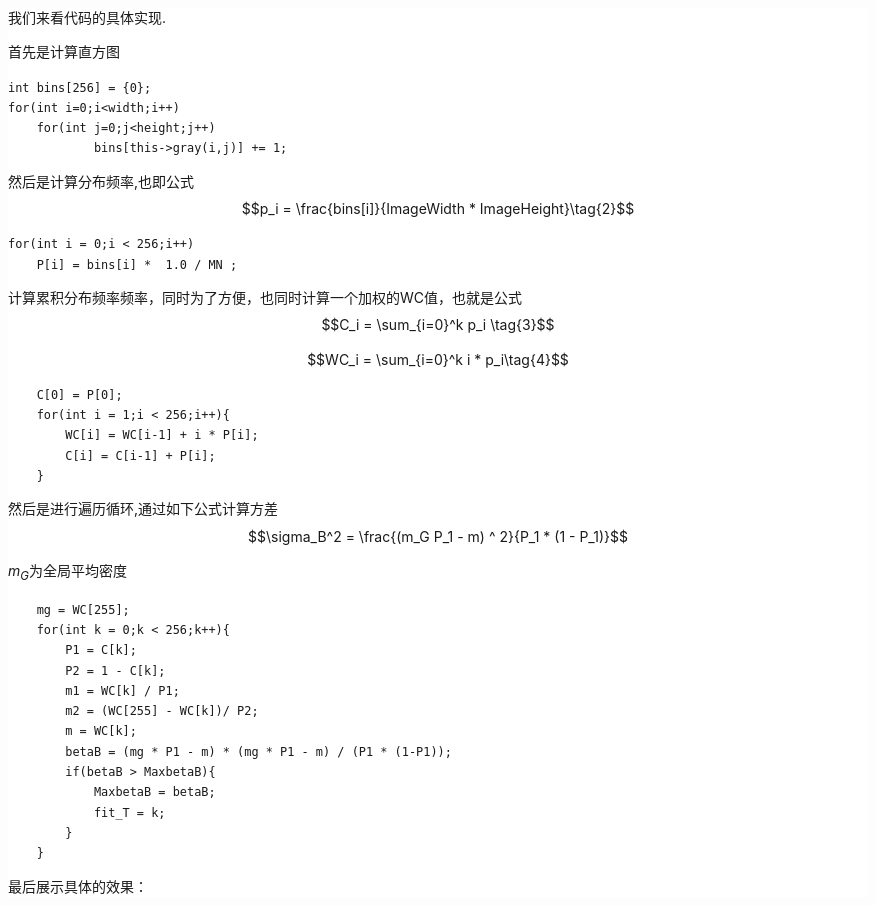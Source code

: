 我们来看代码的具体实现.

首先是计算直方图
	
	int bins[256] = {0};
	for(int i=0;i<width;i++)
		for(int j=0;j<height;j++)
				bins[this->gray(i,j)] += 1;
然后是计算分布频率,也即公式$$p_i = \frac{bins[i]}{ImageWidth * ImageHeight}\tag{2}$$

	for(int i = 0;i < 256;i++)
		P[i] = bins[i] *  1.0 / MN ;

计算累积分布频率频率，同时为了方便，也同时计算一个加权的WC值，也就是公式$$C_i = \sum_{i=0}^k p_i \tag{3}$$

$$WC_i = \sum_{i=0}^k i * p_i\tag{4}$$

		C[0] = P[0];
		for(int i = 1;i < 256;i++){
			WC[i] = WC[i-1] + i * P[i];
			C[i] = C[i-1] + P[i];
		}

然后是进行遍历循环,通过如下公式计算方差$$\sigma_B^2 = \frac{(m_G P_1 - m) ^ 2}{P_1 * (1 - P_1)}$$

$m_G$为全局平均密度

		mg = WC[255];
		for(int k = 0;k < 256;k++){
			P1 = C[k];
			P2 = 1 - C[k];
			m1 = WC[k] / P1;
			m2 = (WC[255] - WC[k])/ P2;
			m = WC[k];
			betaB = (mg * P1 - m) * (mg * P1 - m) / (P1 * (1-P1));
			if(betaB > MaxbetaB){
				MaxbetaB = betaB;
				fit_T = k;
			}
		}


最后展示具体的效果：


<center>